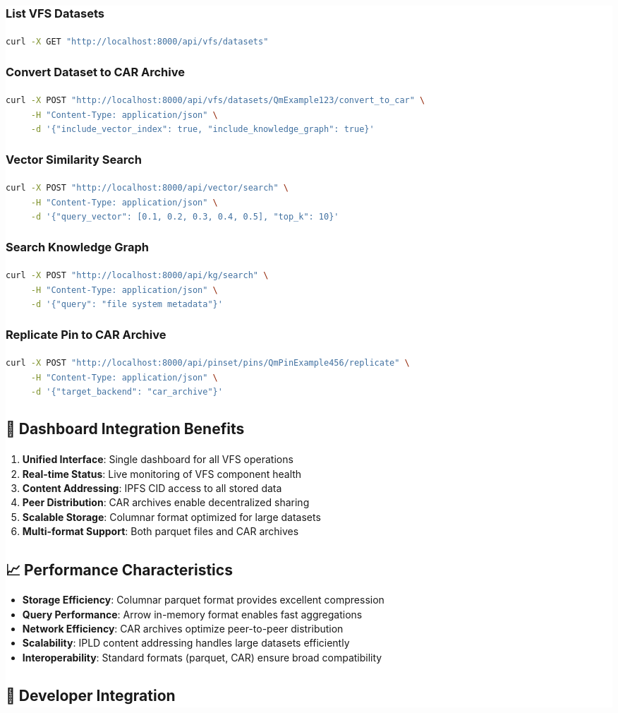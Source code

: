 ### List VFS Datasets
```bash
curl -X GET "http://localhost:8000/api/vfs/datasets"
```

### Convert Dataset to CAR Archive
```bash
curl -X POST "http://localhost:8000/api/vfs/datasets/QmExample123/convert_to_car" \
     -H "Content-Type: application/json" \
     -d '{"include_vector_index": true, "include_knowledge_graph": true}'
```

### Vector Similarity Search
```bash
curl -X POST "http://localhost:8000/api/vector/search" \
     -H "Content-Type: application/json" \
     -d '{"query_vector": [0.1, 0.2, 0.3, 0.4, 0.5], "top_k": 10}'
```

### Search Knowledge Graph
```bash
curl -X POST "http://localhost:8000/api/kg/search" \
     -H "Content-Type: application/json" \
     -d '{"query": "file system metadata"}'
```

### Replicate Pin to CAR Archive
```bash
curl -X POST "http://localhost:8000/api/pinset/pins/QmPinExample456/replicate" \
     -H "Content-Type: application/json" \
     -d '{"target_backend": "car_archive"}'
```

## 🎯 Dashboard Integration Benefits

1. **Unified Interface**: Single dashboard for all VFS operations
2. **Real-time Status**: Live monitoring of VFS component health
3. **Content Addressing**: IPFS CID access to all stored data
4. **Peer Distribution**: CAR archives enable decentralized sharing
5. **Scalable Storage**: Columnar format optimized for large datasets
6. **Multi-format Support**: Both parquet files and CAR archives

## 📈 Performance Characteristics

- **Storage Efficiency**: Columnar parquet format provides excellent compression
- **Query Performance**: Arrow in-memory format enables fast aggregations
- **Network Efficiency**: CAR archives optimize peer-to-peer distribution
- **Scalability**: IPLD content addressing handles large datasets efficiently
- **Interoperability**: Standard formats (parquet, CAR) ensure broad compatibility

## 🔧 Developer Integration
